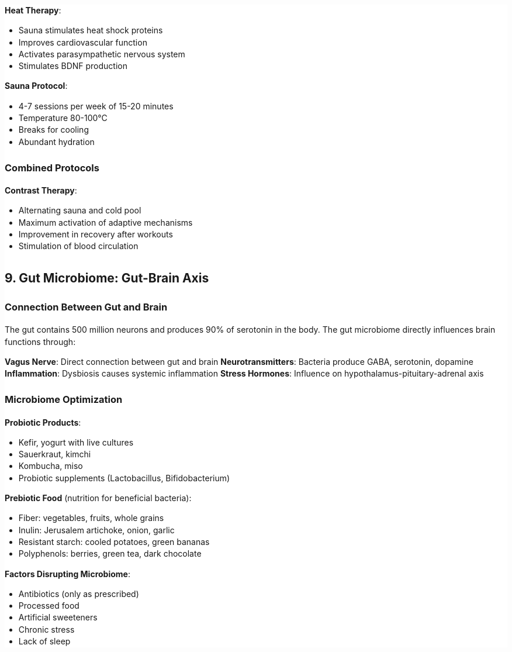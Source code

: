 **Heat Therapy**:

- Sauna stimulates heat shock proteins
- Improves cardiovascular function
- Activates parasympathetic nervous system
- Stimulates BDNF production

**Sauna Protocol**:

- 4-7 sessions per week of 15-20 minutes
- Temperature 80-100°C
- Breaks for cooling
- Abundant hydration

### Combined Protocols

**Contrast Therapy**:

- Alternating sauna and cold pool
- Maximum activation of adaptive mechanisms
- Improvement in recovery after workouts
- Stimulation of blood circulation

## 9. Gut Microbiome: Gut-Brain Axis

### Connection Between Gut and Brain

The gut contains 500 million neurons and produces 90% of serotonin in the body. The gut microbiome directly influences brain functions through:

**Vagus Nerve**: Direct connection between gut and brain **Neurotransmitters**: Bacteria produce GABA, serotonin, dopamine **Inflammation**: Dysbiosis causes systemic inflammation **Stress Hormones**: Influence on hypothalamus-pituitary-adrenal axis

### Microbiome Optimization

**Probiotic Products**:

- Kefir, yogurt with live cultures
- Sauerkraut, kimchi
- Kombucha, miso
- Probiotic supplements (Lactobacillus, Bifidobacterium)

**Prebiotic Food** (nutrition for beneficial bacteria):

- Fiber: vegetables, fruits, whole grains
- Inulin: Jerusalem artichoke, onion, garlic
- Resistant starch: cooled potatoes, green bananas
- Polyphenols: berries, green tea, dark chocolate

**Factors Disrupting Microbiome**:

- Antibiotics (only as prescribed)
- Processed food
- Artificial sweeteners
- Chronic stress
- Lack of sleep
